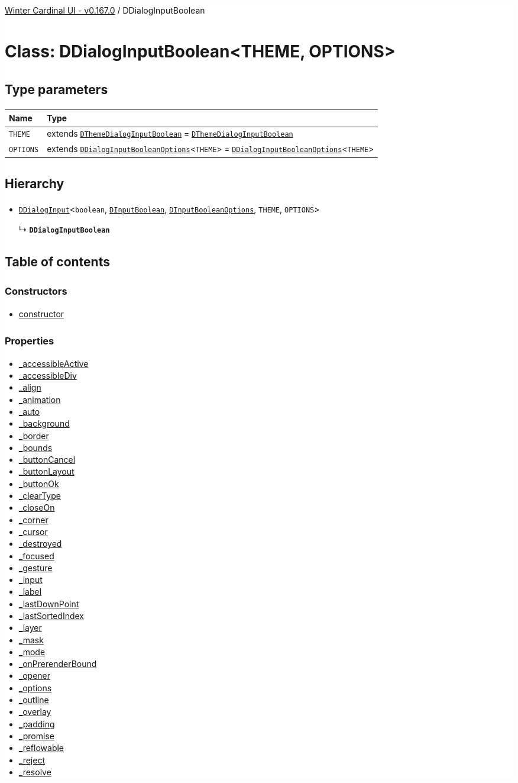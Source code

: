 [Winter Cardinal UI - v0.167.0](../index.md) / DDialogInputBoolean

# Class: DDialogInputBoolean<THEME, OPTIONS\>

## Type parameters

| Name | Type |
| :------ | :------ |
| `THEME` | extends [`DThemeDialogInputBoolean`](../interfaces/DThemeDialogInputBoolean.md) = [`DThemeDialogInputBoolean`](../interfaces/DThemeDialogInputBoolean.md) |
| `OPTIONS` | extends [`DDialogInputBooleanOptions`](../interfaces/DDialogInputBooleanOptions.md)<`THEME`\> = [`DDialogInputBooleanOptions`](../interfaces/DDialogInputBooleanOptions.md)<`THEME`\> |

## Hierarchy

- [`DDialogInput`](DDialogInput.md)<`boolean`, [`DInputBoolean`](DInputBoolean.md), [`DInputBooleanOptions`](../interfaces/DInputBooleanOptions.md), `THEME`, `OPTIONS`\>

  ↳ **`DDialogInputBoolean`**

## Table of contents

### Constructors

- [constructor](DDialogInputBoolean.md#constructor)

### Properties

- [\_accessibleActive](DDialogInputBoolean.md#_accessibleactive)
- [\_accessibleDiv](DDialogInputBoolean.md#_accessiblediv)
- [\_align](DDialogInputBoolean.md#_align)
- [\_animation](DDialogInputBoolean.md#_animation)
- [\_auto](DDialogInputBoolean.md#_auto)
- [\_background](DDialogInputBoolean.md#_background)
- [\_border](DDialogInputBoolean.md#_border)
- [\_bounds](DDialogInputBoolean.md#_bounds)
- [\_buttonCancel](DDialogInputBoolean.md#_buttoncancel)
- [\_buttonLayout](DDialogInputBoolean.md#_buttonlayout)
- [\_buttonOk](DDialogInputBoolean.md#_buttonok)
- [\_clearType](DDialogInputBoolean.md#_cleartype)
- [\_closeOn](DDialogInputBoolean.md#_closeon)
- [\_corner](DDialogInputBoolean.md#_corner)
- [\_cursor](DDialogInputBoolean.md#_cursor)
- [\_destroyed](DDialogInputBoolean.md#_destroyed)
- [\_focused](DDialogInputBoolean.md#_focused)
- [\_gesture](DDialogInputBoolean.md#_gesture)
- [\_input](DDialogInputBoolean.md#_input)
- [\_label](DDialogInputBoolean.md#_label)
- [\_lastDownPoint](DDialogInputBoolean.md#_lastdownpoint)
- [\_lastSortedIndex](DDialogInputBoolean.md#_lastsortedindex)
- [\_layer](DDialogInputBoolean.md#_layer)
- [\_mask](DDialogInputBoolean.md#_mask)
- [\_mode](DDialogInputBoolean.md#_mode)
- [\_onPrerenderBound](DDialogInputBoolean.md#_onprerenderbound)
- [\_opener](DDialogInputBoolean.md#_opener)
- [\_options](DDialogInputBoolean.md#_options)
- [\_outline](DDialogInputBoolean.md#_outline)
- [\_overlay](DDialogInputBoolean.md#_overlay)
- [\_padding](DDialogInputBoolean.md#_padding)
- [\_promise](DDialogInputBoolean.md#_promise)
- [\_reflowable](DDialogInputBoolean.md#_reflowable)
- [\_reject](DDialogInputBoolean.md#_reject)
- [\_resolve](DDialogInputBoolean.md#_resolve)